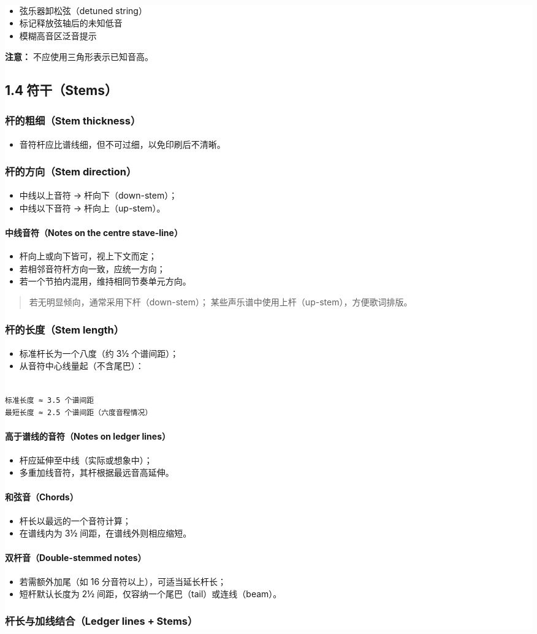 - 弦乐器卸松弦（detuned string）
- 标记释放弦轴后的未知低音
- 模糊高音区泛音提示

**注意：** 不应使用三角形表示已知音高。

## 1.4 符干（Stems）

### 杆的粗细（Stem thickness）

- 音符杆应比谱线细，但不可过细，以免印刷后不清晰。


### 杆的方向（Stem direction）

- 中线以上音符 → 杆向下（down-stem）；
- 中线以下音符 → 杆向上（up-stem）。

#### 中线音符（Notes on the centre stave-line）

- 杆向上或向下皆可，视上下文而定；
- 若相邻音符杆方向一致，应统一方向；
- 若一个节拍内混用，维持相同节奏单元方向。

> 若无明显倾向，通常采用下杆（down-stem）；
> 某些声乐谱中使用上杆（up-stem），方便歌词排版。


### 杆的长度（Stem length）

- 标准杆长为一个八度（约 3½ 个谱间距）；
- 从音符中心线量起（不含尾巴）：

```

标准长度 ≈ 3.5 个谱间距
最短长度 ≈ 2.5 个谱间距（六度音程情况）

```

#### 高于谱线的音符（Notes on ledger lines）

- 杆应延伸至中线（实际或想象中）；
- 多重加线音符，其杆根据最远音高延伸。

#### 和弦音（Chords）

- 杆长以最远的一个音符计算；
- 在谱线内为 3½ 间距，在谱线外则相应缩短。

#### 双杆音（Double-stemmed notes）

- 若需额外加尾（如 16 分音符以上），可适当延长杆长；
- 短杆默认长度为 2½ 间距，仅容纳一个尾巴（tail）或连线（beam）。


### 杆长与加线结合（Ledger lines + Stems）
